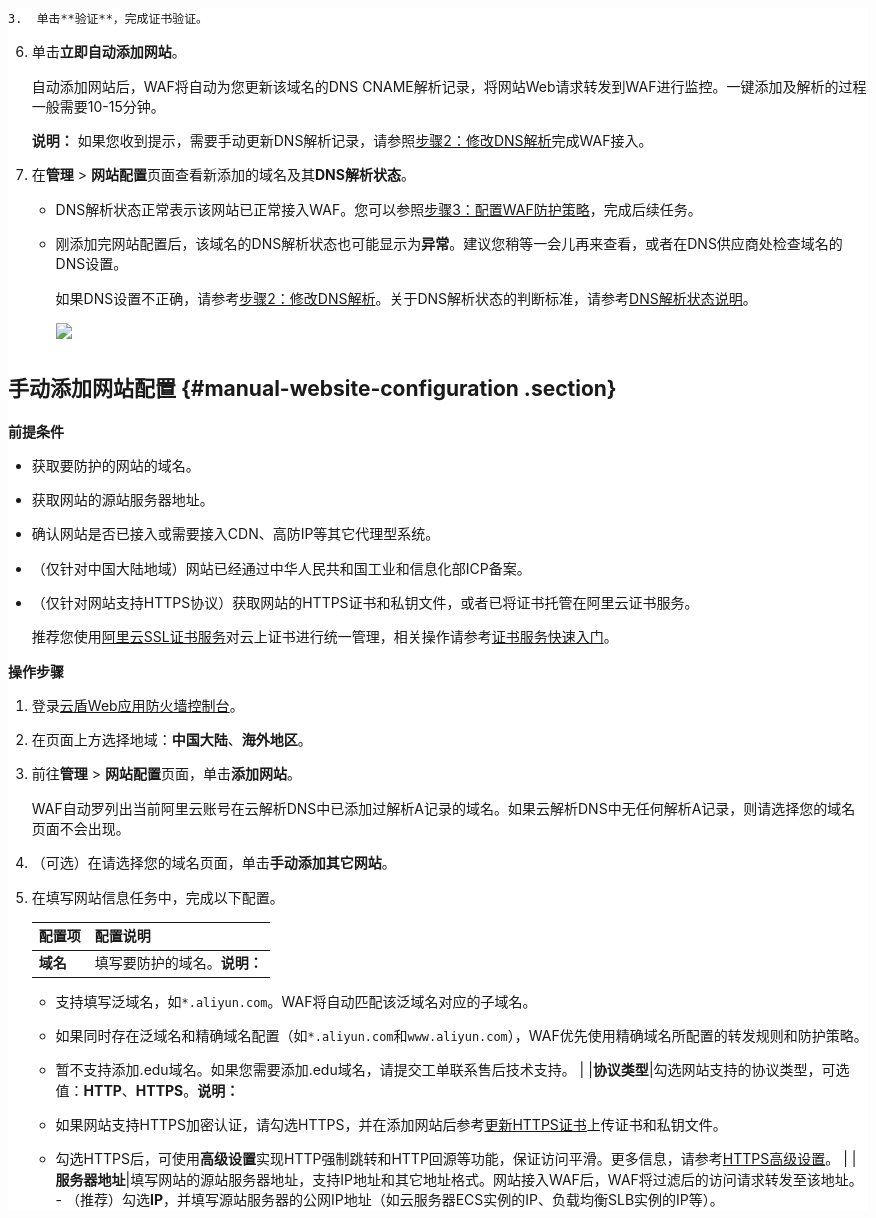     3.  单击**验证**，完成证书验证。
6.  单击**立即自动添加网站**。

    自动添加网站后，WAF将自动为您更新该域名的DNS CNAME解析记录，将网站Web请求转发到WAF进行监控。一键添加及解析的过程一般需要10-15分钟。

    **说明：** 如果您收到提示，需要手动更新DNS解析记录，请参照[步骤2：修改DNS解析](../intl.zh-CN/快速入门/步骤2：修改DNS解析.md#)完成WAF接入。

7.  在**管理** \> **网站配置**页面查看新添加的域名及其**DNS解析状态**。
    -   DNS解析状态正常表示该网站已正常接入WAF。您可以参照[步骤3：配置WAF防护策略](../intl.zh-CN/快速入门/步骤3：配置WAF防护策略.md#)，完成后续任务。
    -   刚添加完网站配置后，该域名的DNS解析状态也可能显示为**异常**。建议您稍等一会儿再来查看，或者在DNS供应商处检查域名的DNS设置。

        如果DNS设置不正确，请参考[步骤2：修改DNS解析](../intl.zh-CN/快速入门/步骤2：修改DNS解析.md#)。关于DNS解析状态的判断标准，请参考[DNS解析状态说明](../intl.zh-CN/常见问题/DNS解析状态异常说明.md#)。

        ![](http://static-aliyun-doc.oss-cn-hangzhou.aliyuncs.com/assets/img/15546/15438227467570_zh-CN.png)


## 手动添加网站配置 {#manual-website-configuration .section}

**前提条件**

-   获取要防护的网站的域名。
-   获取网站的源站服务器地址。
-   确认网站是否已接入或需要接入CDN、高防IP等其它代理型系统。
-   （仅针对中国大陆地域）网站已经通过中华人民共和国工业和信息化部ICP备案。
-   （仅针对网站支持HTTPS协议）获取网站的HTTPS证书和私钥文件，或者已将证书托管在阿里云证书服务。

    推荐您使用[阿里云SSL证书服务](https://www.aliyun.com/product/cas)对云上证书进行统一管理，相关操作请参考[证书服务快速入门](../../../../../intl.zh-CN/快速入门/概述.md#)。


**操作步骤**

1.  登录[云盾Web应用防火墙控制台](https://yundun.console.aliyun.com/?p=waf)。
2.  在页面上方选择地域：**中国大陆**、**海外地区**。
3.  前往**管理** \> **网站配置**页面，单击**添加网站**。

    WAF自动罗列出当前阿里云账号在云解析DNS中已添加过解析A记录的域名。如果云解析DNS中无任何解析A记录，则请选择您的域名页面不会出现。

4.  （可选）在请选择您的域名页面，单击**手动添加其它网站**。
5.  在填写网站信息任务中，完成以下配置。

    |配置项|配置说明|
    |---|----|
    |**域名**|填写要防护的域名。**说明：** 

    -   支持填写泛域名，如`*.aliyun.com`。WAF将自动匹配该泛域名对应的子域名。
    -   如果同时存在泛域名和精确域名配置（如`*.aliyun.com`和`www.aliyun.com`），WAF优先使用精确域名所配置的转发规则和防护策略。
    -   暂不支持添加.edu域名。如果您需要添加.edu域名，请提交工单联系售后技术支持。
|
    |**协议类型**|勾选网站支持的协议类型，可选值：**HTTP**、**HTTPS**。**说明：** 

    -   如果网站支持HTTPS加密认证，请勾选HTTPS，并在添加网站后参考[更新HTTPS证书](intl.zh-CN/用户指南/接入WAF/更新HTTPS证书.md#)上传证书和私钥文件。
    -   勾选HTTPS后，可使用**高级设置**实现HTTP强制跳转和HTTP回源等功能，保证访问平滑。更多信息，请参考[HTTPS高级设置](intl.zh-CN/用户指南/接入WAF/HTTPS高级配置.md#)。
|
    |**服务器地址**|填写网站的源站服务器地址，支持IP地址和其它地址格式。网站接入WAF后，WAF将过滤后的访问请求转发至该地址。    -   （推荐）勾选**IP**，并填写源站服务器的公网IP地址（如云服务器ECS实例的IP、负载均衡SLB实例的IP等）。
